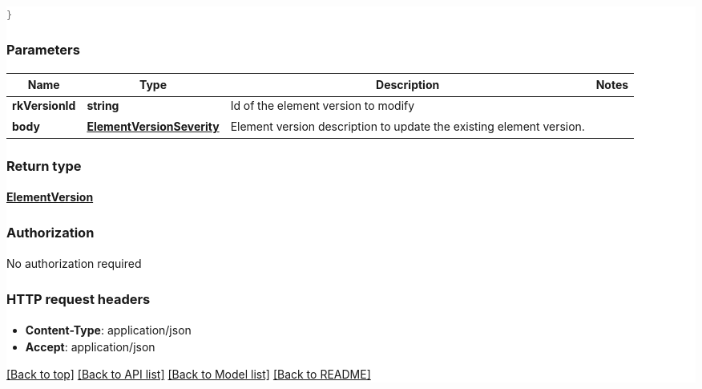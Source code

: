 ```csharp
}
```

### Parameters

Name | Type | Description  | Notes
------------- | ------------- | ------------- | -------------
 **rkVersionId** | **string**| Id of the element version to modify | 
 **body** | [**ElementVersionSeverity**](ElementVersionSeverity.md)| Element version description to update the existing element version. | 

### Return type

[**ElementVersion**](ElementVersion.md)

### Authorization

No authorization required

### HTTP request headers

 - **Content-Type**: application/json
 - **Accept**: application/json

[[Back to top]](#) [[Back to API list]](../README.md#documentation-for-api-endpoints) [[Back to Model list]](../README.md#documentation-for-models) [[Back to README]](../README.md)

